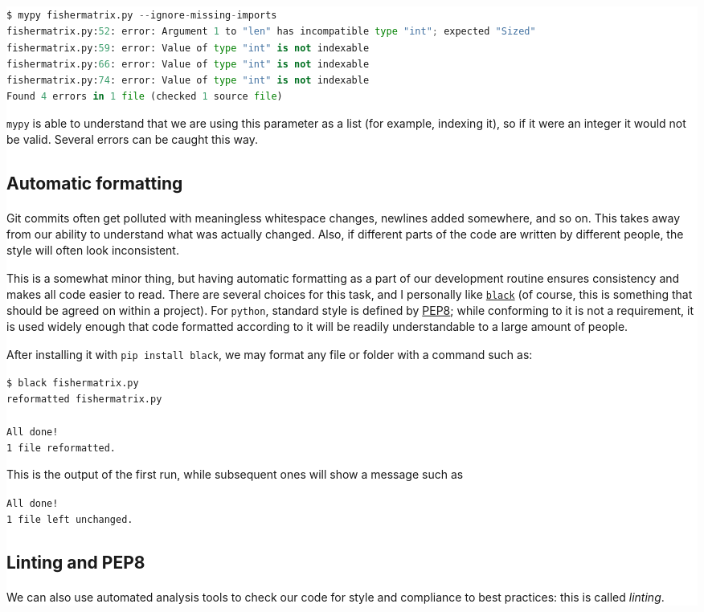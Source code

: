 ```python
$ mypy fishermatrix.py --ignore-missing-imports 
fishermatrix.py:52: error: Argument 1 to "len" has incompatible type "int"; expected "Sized"
fishermatrix.py:59: error: Value of type "int" is not indexable
fishermatrix.py:66: error: Value of type "int" is not indexable
fishermatrix.py:74: error: Value of type "int" is not indexable
Found 4 errors in 1 file (checked 1 source file)
```

`mypy` is able to understand that we are using this parameter
as a list (for example, indexing it), so if it were an integer it 
would not be valid.
Several errors can be caught this way.

## Automatic formatting

Git commits often get polluted with meaningless whitespace changes, 
newlines added somewhere, and so on.
This takes away from our ability to understand what was actually changed. 
Also, if different parts of the code are written by different people,
the style will often look inconsistent. 

This is a somewhat minor thing, but having automatic formatting as a part 
of our development routine ensures consistency and makes all code 
easier to read.
There are several choices for this task, and I personally like 
[`black`](https://github.com/psf/black) (of course, this is something 
that should be agreed on within a project).
For `python`, standard style is defined by [PEP8](https://peps.python.org/pep-0008/);
while conforming to it is not a requirement, it is used widely enough that
code formatted according to it will be readily understandable to
a large amount of people.

After installing it with `pip install black`, we may format any file or folder
with a command such as:

```bash
$ black fishermatrix.py 
reformatted fishermatrix.py

All done! 
1 file reformatted.
```

This is the output of the first run, while subsequent ones will show a message such as

```bash
All done!
1 file left unchanged.
```

## Linting and PEP8

We can also use automated analysis tools to check our code for style and
compliance to best practices: this is called _linting_.
